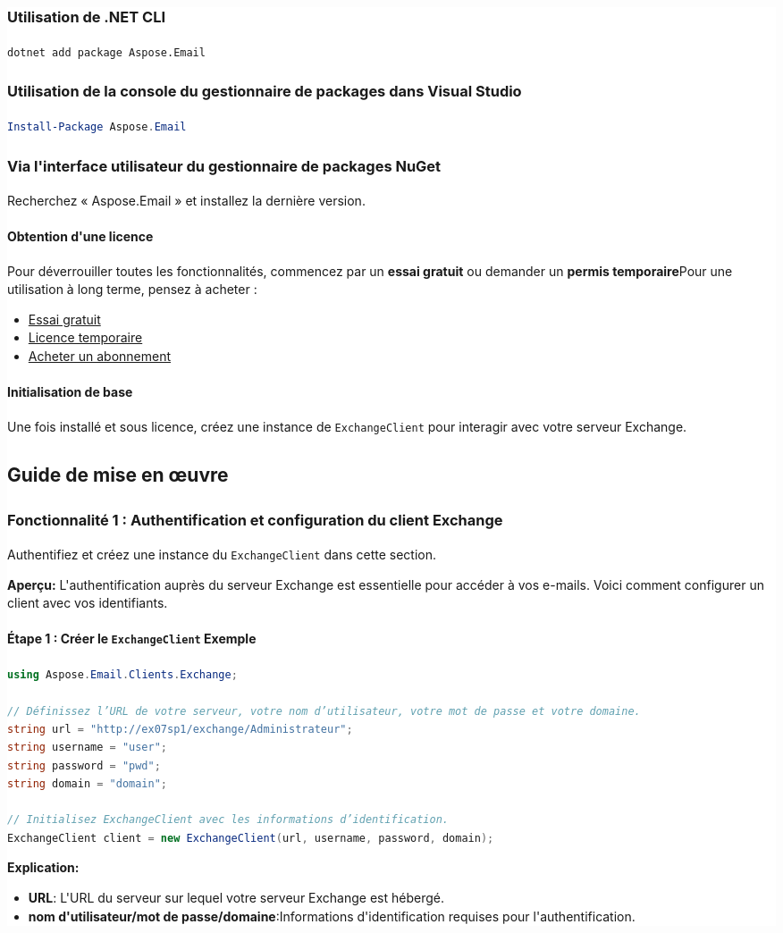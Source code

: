 ### Utilisation de .NET CLI
```bash
dotnet add package Aspose.Email
```

### Utilisation de la console du gestionnaire de packages dans Visual Studio
```powershell
Install-Package Aspose.Email
```

### Via l'interface utilisateur du gestionnaire de packages NuGet
Recherchez « Aspose.Email » et installez la dernière version.

#### Obtention d'une licence
Pour déverrouiller toutes les fonctionnalités, commencez par un **essai gratuit** ou demander un **permis temporaire**Pour une utilisation à long terme, pensez à acheter :
- [Essai gratuit](https://releases.aspose.com/email/net/)
- [Licence temporaire](https://purchase.aspose.com/temporary-license/)
- [Acheter un abonnement](https://purchase.aspose.com/buy)

#### Initialisation de base
Une fois installé et sous licence, créez une instance de `ExchangeClient` pour interagir avec votre serveur Exchange.

## Guide de mise en œuvre

### Fonctionnalité 1 : Authentification et configuration du client Exchange

Authentifiez et créez une instance du `ExchangeClient` dans cette section.

**Aperçu:**
L'authentification auprès du serveur Exchange est essentielle pour accéder à vos e-mails. Voici comment configurer un client avec vos identifiants.

#### Étape 1 : Créer le `ExchangeClient` Exemple
```csharp
using Aspose.Email.Clients.Exchange;

// Définissez l’URL de votre serveur, votre nom d’utilisateur, votre mot de passe et votre domaine.
string url = "http://ex07sp1/exchange/Administrateur";
string username = "user";
string password = "pwd";
string domain = "domain";

// Initialisez ExchangeClient avec les informations d’identification.
ExchangeClient client = new ExchangeClient(url, username, password, domain);
```

**Explication:**
- **URL**: L'URL du serveur sur lequel votre serveur Exchange est hébergé.
- **nom d'utilisateur/mot de passe/domaine**:Informations d'identification requises pour l'authentification.
